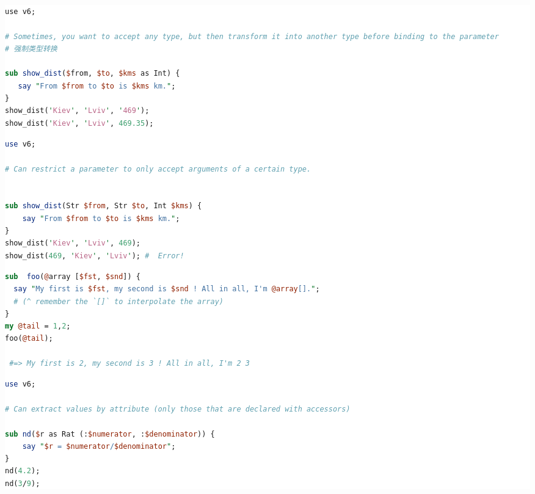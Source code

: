 

```perl
﻿use v6;

# Sometimes, you want to accept any type, but then transform it into another type before binding to the parameter
# 强制类型转换

sub show_dist($from, $to, $kms as Int) {
   say "From $from to $to is $kms km.";
}
show_dist('Kiev', 'Lviv', '469');
show_dist('Kiev', 'Lviv', 469.35);
```



```perl
use v6;

# Can restrict a parameter to only accept arguments of a certain type.


sub show_dist(Str $from, Str $to, Int $kms) {
    say "From $from to $to is $kms km.";
}
show_dist('Kiev', 'Lviv', 469);
show_dist(469, 'Kiev', 'Lviv'); #  Error!
```



```perl
sub  foo(@array [$fst, $snd]) {
  say "My first is $fst, my second is $snd ! All in all, I'm @array[].";
  # (^ remember the `[]` to interpolate the array)
}
my @tail = 1,2;
foo(@tail);

 #=> My first is 2, my second is 3 ! All in all, I'm 2 3

```



```perl
use v6;

# Can extract values by attribute (only those that are declared with accessors)

sub nd($r as Rat (:$numerator, :$denominator)) {
    say "$r = $numerator/$denominator";
}
nd(4.2);
nd(3/9);
```
